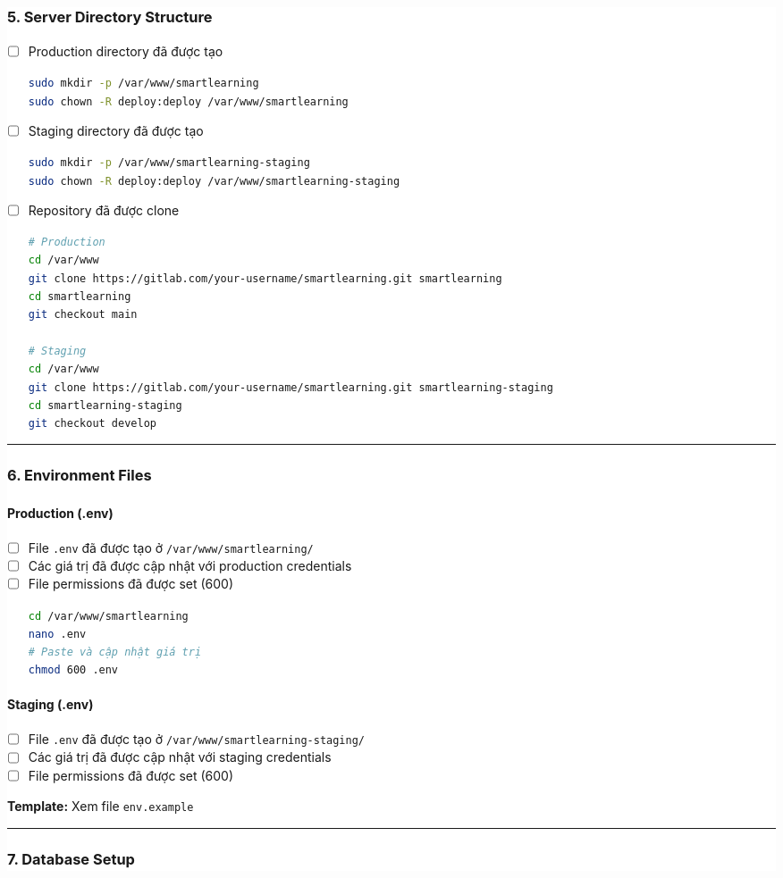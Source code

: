 
### 5. Server Directory Structure

- [ ] Production directory đã được tạo
  ```bash
  sudo mkdir -p /var/www/smartlearning
  sudo chown -R deploy:deploy /var/www/smartlearning
  ```

- [ ] Staging directory đã được tạo
  ```bash
  sudo mkdir -p /var/www/smartlearning-staging
  sudo chown -R deploy:deploy /var/www/smartlearning-staging
  ```

- [ ] Repository đã được clone
  ```bash
  # Production
  cd /var/www
  git clone https://gitlab.com/your-username/smartlearning.git smartlearning
  cd smartlearning
  git checkout main
  
  # Staging
  cd /var/www
  git clone https://gitlab.com/your-username/smartlearning.git smartlearning-staging
  cd smartlearning-staging
  git checkout develop
  ```

---

### 6. Environment Files

#### Production (.env)
- [ ] File `.env` đã được tạo ở `/var/www/smartlearning/`
- [ ] Các giá trị đã được cập nhật với production credentials
- [ ] File permissions đã được set (600)
  ```bash
  cd /var/www/smartlearning
  nano .env
  # Paste và cập nhật giá trị
  chmod 600 .env
  ```

#### Staging (.env)
- [ ] File `.env` đã được tạo ở `/var/www/smartlearning-staging/`
- [ ] Các giá trị đã được cập nhật với staging credentials
- [ ] File permissions đã được set (600)

**Template:** Xem file `env.example`

---

### 7. Database Setup
